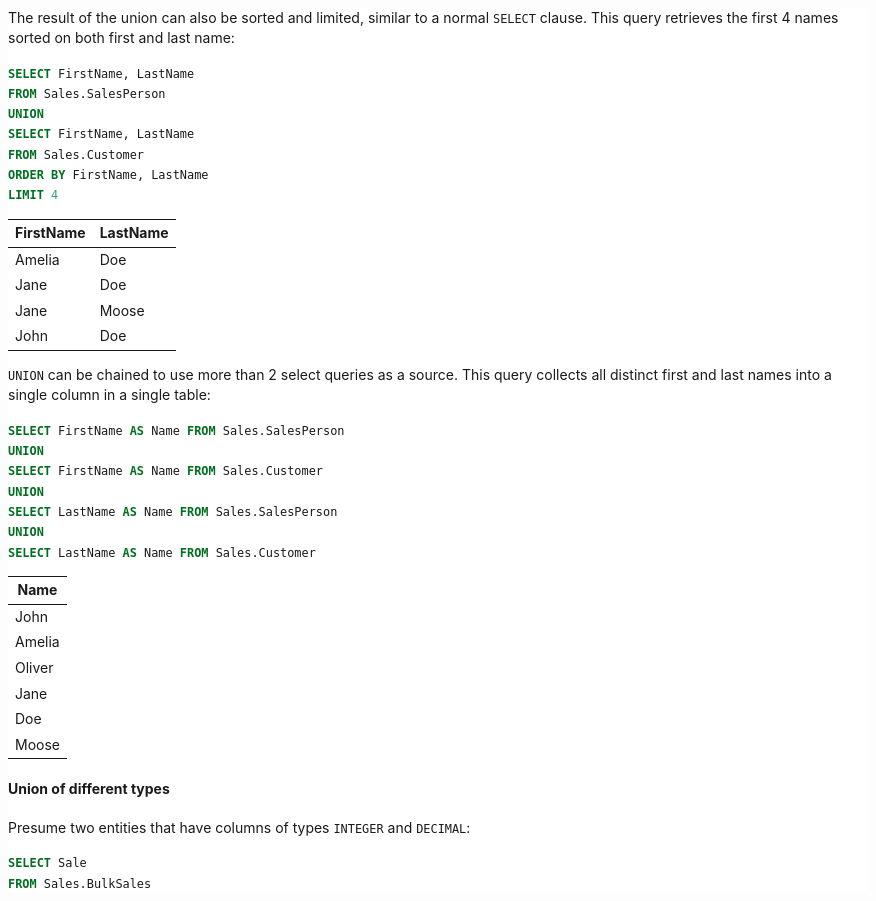 The result of the union can also be sorted and limited, similar to a normal `SELECT` clause. This query retrieves the first 4 names sorted on both first and last name:

```sql
SELECT FirstName, LastName
FROM Sales.SalesPerson
UNION
SELECT FirstName, LastName
FROM Sales.Customer
ORDER BY FirstName, LastName
LIMIT 4
```

| FirstName | LastName |
|-----------|----------|
| Amelia    | Doe      |
| Jane      | Doe      |
| Jane      | Moose    |
| John      | Doe      |

`UNION` can be chained to use more than 2 select queries as a source. This query collects all distinct first and last names into a single column in a single table:

```sql
SELECT FirstName AS Name FROM Sales.SalesPerson
UNION
SELECT FirstName AS Name FROM Sales.Customer
UNION
SELECT LastName AS Name FROM Sales.SalesPerson
UNION
SELECT LastName AS Name FROM Sales.Customer
```

| Name   |
|--------|
| John   |
| Amelia |
| Oliver |
| Jane   |
| Doe    |
| Moose  |

#### Union of different types

Presume two entities that have columns of types `INTEGER` and `DECIMAL`:

```sql
SELECT Sale
FROM Sales.BulkSales
```
